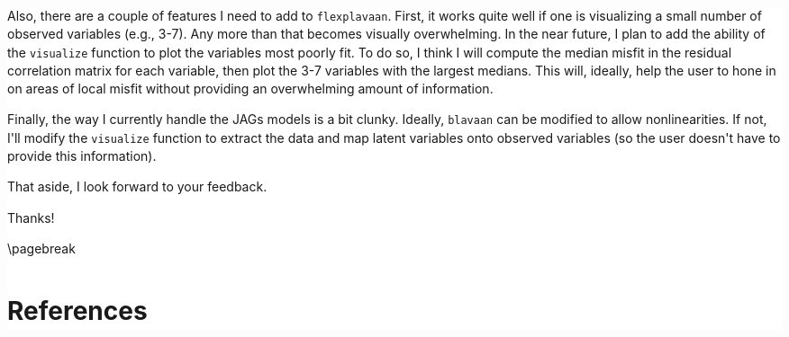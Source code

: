 Also, there are a couple of features I need to add to `flexplavaan`. First, it works quite well if one is visualizing a small number of observed variables (e.g., 3-7). Any more than that becomes visually overwhelming. In the near future, I plan to add the ability of the `visualize` function to plot the variables most poorly fit. To do so, I think I will compute the median misfit in the residual correlation matrix for each variable, then plot the 3-7 variables with the largest medians. This will, ideally, help the user to hone in on areas of local misfit without providing an overwhelming amount of information.

Finally, the way I currently handle the JAGs models is a bit clunky. Ideally, `blavaan` can be modified to allow nonlinearities. If not, I'll modify the `visualize` function to extract the data and map latent variables onto observed variables (so the user doesn't have to provide this information).

That aside, I look forward to your feedback. 

Thanks!




\pagebreak 

# References
